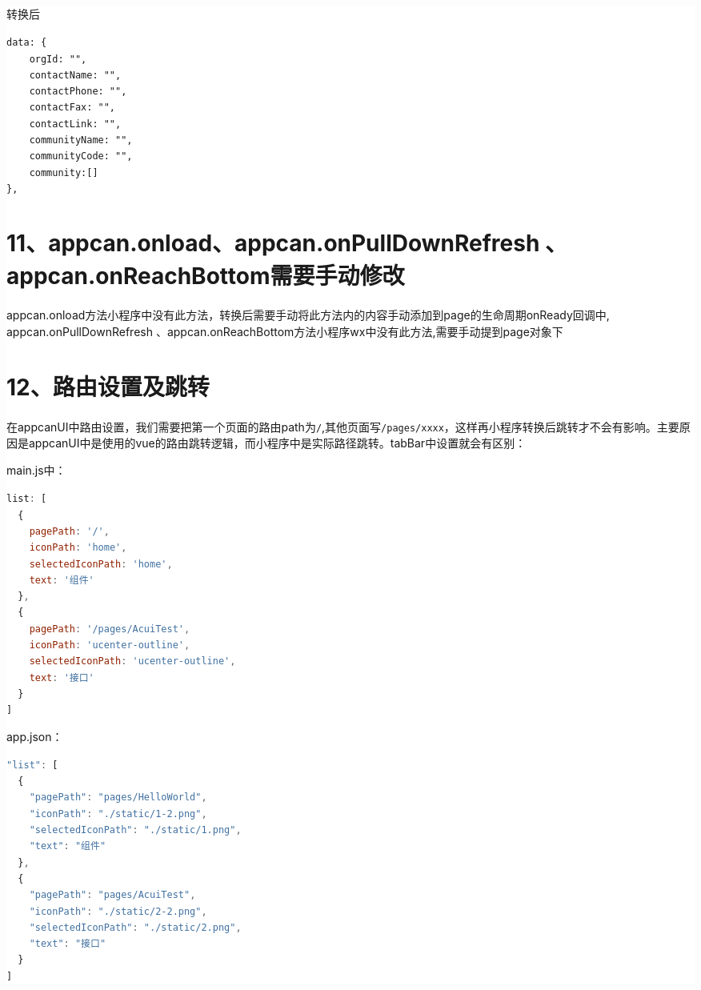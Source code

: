 转换后

```
data: {
    orgId: "",
    contactName: "",
    contactPhone: "",
    contactFax: "",
    contactLink: "",
    communityName: "",
    communityCode: "",
    community:[]
},
```
# 11、appcan.onload、appcan.onPullDownRefresh 、appcan.onReachBottom需要手动修改

appcan.onload方法小程序中没有此方法，转换后需要手动将此方法内的内容手动添加到page的生命周期onReady回调中,
appcan.onPullDownRefresh 、appcan.onReachBottom方法小程序wx中没有此方法,需要手动提到page对象下

# 12、路由设置及跳转

在appcanUI中路由设置，我们需要把第一个页面的路由path为`/`,其他页面写`/pages/xxxx`，这样再小程序转换后跳转才不会有影响。主要原因是appcanUI中是使用的vue的路由跳转逻辑，而小程序中是实际路径跳转。tabBar中设置就会有区别：

main.js中：

```javascript
list: [
  {
    pagePath: '/',
    iconPath: 'home',
    selectedIconPath: 'home',
    text: '组件'
  },
  {
    pagePath: '/pages/AcuiTest',
    iconPath: 'ucenter-outline',
    selectedIconPath: 'ucenter-outline',
    text: '接口'
  }
]
```
app.json：

```javascript
"list": [
  {
    "pagePath": "pages/HelloWorld",
    "iconPath": "./static/1-2.png",
    "selectedIconPath": "./static/1.png",
    "text": "组件"
  },
  {
    "pagePath": "pages/AcuiTest",
    "iconPath": "./static/2-2.png",
    "selectedIconPath": "./static/2.png",
    "text": "接口"
  }
]
```
